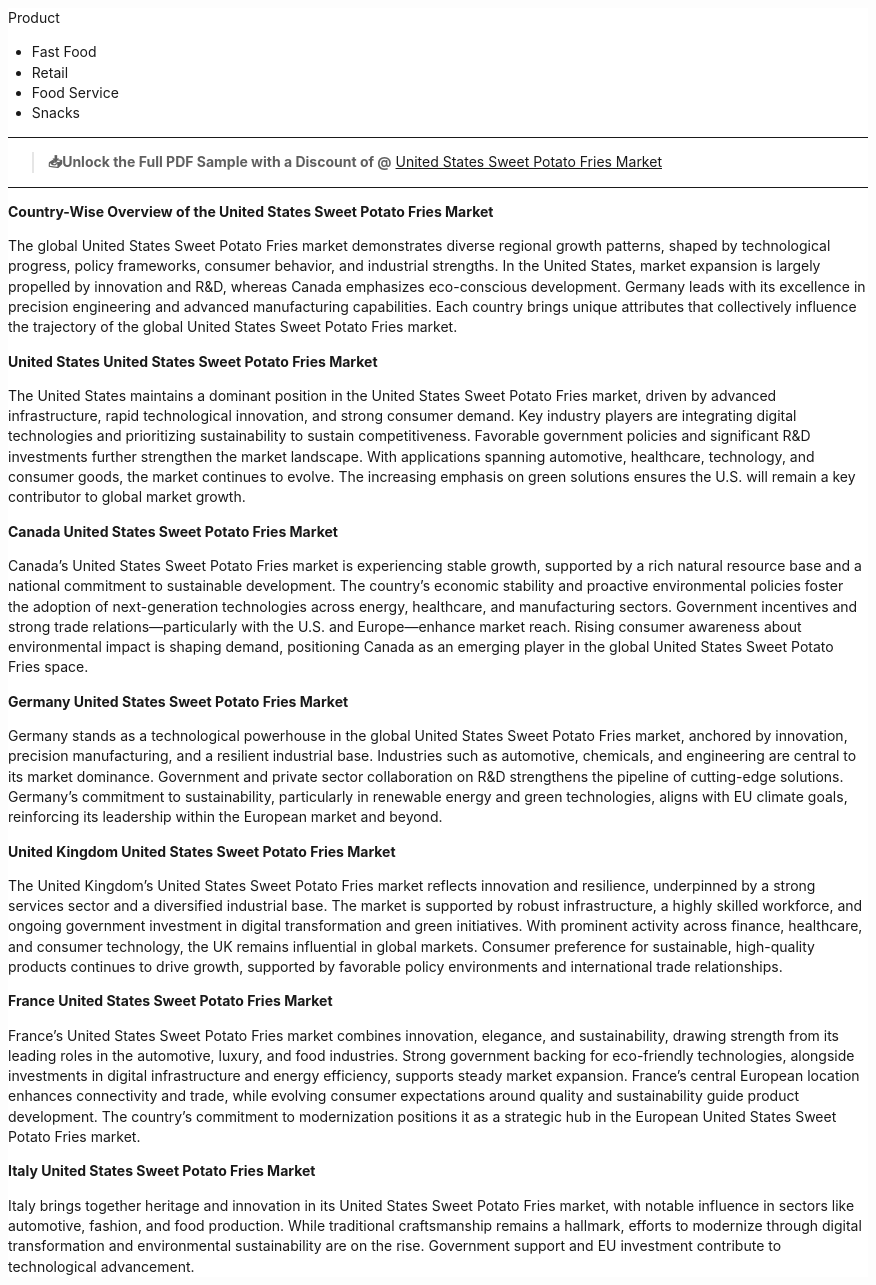 Product</h3><ul><li>Fast Food</li><li> Retail</li><li> Food Service</li><li> Snacks</li></ul></p><hr /><blockquote><p><strong>📥Unlock the Full PDF Sample with a Discount of @</strong> <a href="https://www.marketresearchintellect.com/ask-for-discount/?rid=344461&amp;utm_source=Github-April&amp;utm_medium=016">United States Sweet Potato Fries Market</a></p></blockquote><hr /><p class="" data-start="217" data-end="261"><strong data-start="217" data-end="261">Country-Wise Overview of the United States Sweet Potato Fries Market</strong></p><p class="" data-start="263" data-end="774">The global United States Sweet Potato Fries market demonstrates diverse regional growth patterns, shaped by technological progress, policy frameworks, consumer behavior, and industrial strengths. In the United States, market expansion is largely propelled by innovation and R&amp;D, whereas Canada emphasizes eco-conscious development. Germany leads with its excellence in precision engineering and advanced manufacturing capabilities. Each country brings unique attributes that collectively influence the trajectory of the global United States Sweet Potato Fries market.</p><p class="" data-start="776" data-end="1421"><strong data-start="776" data-end="805">United States United States Sweet Potato Fries Market</strong></p><p class="" data-start="776" data-end="1421">The United States maintains a dominant position in the United States Sweet Potato Fries market, driven by advanced infrastructure, rapid technological innovation, and strong consumer demand. Key industry players are integrating digital technologies and prioritizing sustainability to sustain competitiveness. Favorable government policies and significant R&amp;D investments further strengthen the market landscape. With applications spanning automotive, healthcare, technology, and consumer goods, the market continues to evolve. The increasing emphasis on green solutions ensures the U.S. will remain a key contributor to global market growth.</p><p class="" data-start="1423" data-end="2019"><strong data-start="1423" data-end="1445">Canada United States Sweet Potato Fries Market</strong></p><p class="" data-start="1423" data-end="2019">Canada&rsquo;s United States Sweet Potato Fries market is experiencing stable growth, supported by a rich natural resource base and a national commitment to sustainable development. The country&rsquo;s economic stability and proactive environmental policies foster the adoption of next-generation technologies across energy, healthcare, and manufacturing sectors. Government incentives and strong trade relations&mdash;particularly with the U.S. and Europe&mdash;enhance market reach. Rising consumer awareness about environmental impact is shaping demand, positioning Canada as an emerging player in the global United States Sweet Potato Fries space.</p><p class="" data-start="2021" data-end="2591"><strong data-start="2021" data-end="2044">Germany United States Sweet Potato Fries Market</strong></p><p class="" data-start="2021" data-end="2591">Germany stands as a technological powerhouse in the global United States Sweet Potato Fries market, anchored by innovation, precision manufacturing, and a resilient industrial base. Industries such as automotive, chemicals, and engineering are central to its market dominance. Government and private sector collaboration on R&amp;D strengthens the pipeline of cutting-edge solutions. Germany&rsquo;s commitment to sustainability, particularly in renewable energy and green technologies, aligns with EU climate goals, reinforcing its leadership within the European market and beyond.</p><p class="" data-start="2593" data-end="3221"><strong data-start="2593" data-end="2623">United Kingdom United States Sweet Potato Fries Market</strong></p><p class="" data-start="2593" data-end="3221">The United Kingdom&rsquo;s United States Sweet Potato Fries market reflects innovation and resilience, underpinned by a strong services sector and a diversified industrial base. The market is supported by robust infrastructure, a highly skilled workforce, and ongoing government investment in digital transformation and green initiatives. With prominent activity across finance, healthcare, and consumer technology, the UK remains influential in global markets. Consumer preference for sustainable, high-quality products continues to drive growth, supported by favorable policy environments and international trade relationships.</p><p class="" data-start="3223" data-end="3838"><strong data-start="3223" data-end="3245">France United States Sweet Potato Fries Market</strong></p><p class="" data-start="3223" data-end="3838">France&rsquo;s United States Sweet Potato Fries market combines innovation, elegance, and sustainability, drawing strength from its leading roles in the automotive, luxury, and food industries. Strong government backing for eco-friendly technologies, alongside investments in digital infrastructure and energy efficiency, supports steady market expansion. France&rsquo;s central European location enhances connectivity and trade, while evolving consumer expectations around quality and sustainability guide product development. The country&rsquo;s commitment to modernization positions it as a strategic hub in the European United States Sweet Potato Fries market.</p><p class="" data-start="3840" data-end="4422"><strong data-start="3840" data-end="3861">Italy United States Sweet Potato Fries Market</strong></p><p class="" data-start="3840" data-end="4422">Italy brings together heritage and innovation in its United States Sweet Potato Fries market, with notable influence in sectors like automotive, fashion, and food production. While traditional craftsmanship remains a hallmark, efforts to modernize through digital transformation and environmental sustainability are on the rise. Government support and EU investment contribute to technological advancement.